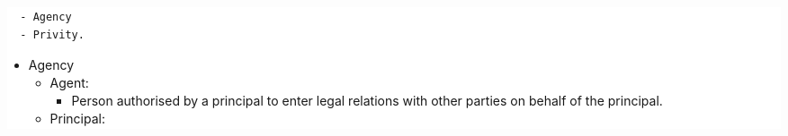       - Agency
      - Privity.
- Agency
  - Agent: 
    - Person authorised by a principal to enter legal relations with other parties on behalf of the principal.
  - Principal: 
